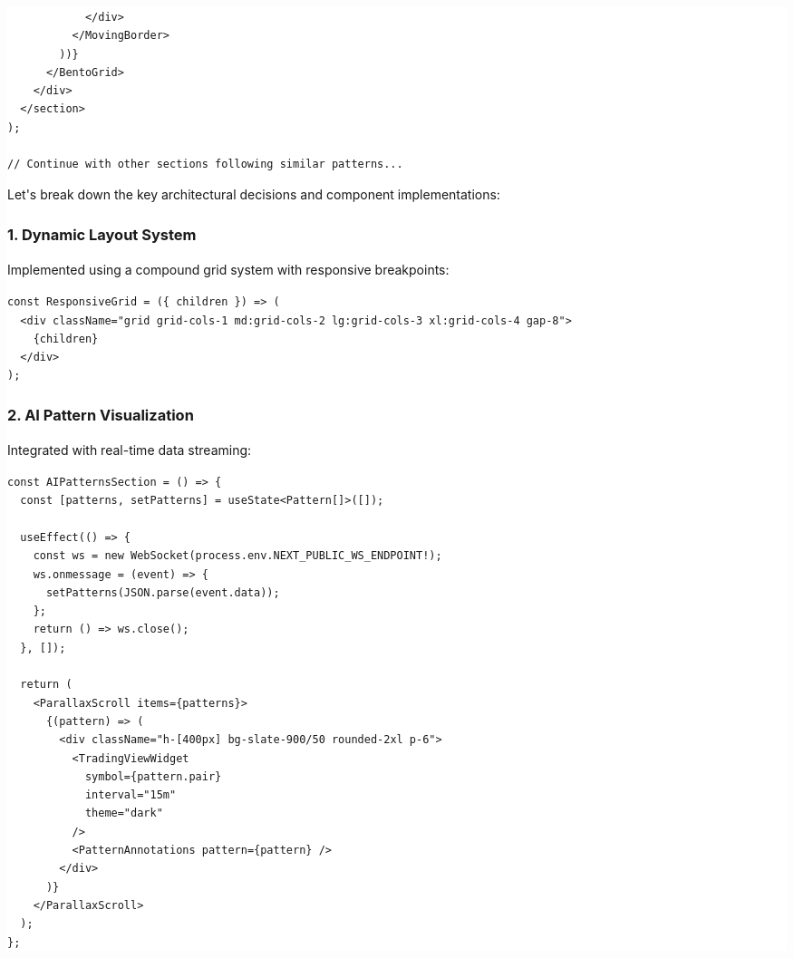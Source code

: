 ```tsx
            </div>
          </MovingBorder>
        ))}
      </BentoGrid>
    </div>
  </section>
);

// Continue with other sections following similar patterns...
```

Let's break down the key architectural decisions and component implementations:

### 1. Dynamic Layout System
Implemented using a compound grid system with responsive breakpoints:

```tsx
const ResponsiveGrid = ({ children }) => (
  <div className="grid grid-cols-1 md:grid-cols-2 lg:grid-cols-3 xl:grid-cols-4 gap-8">
    {children}
  </div>
);
```

### 2. AI Pattern Visualization
Integrated with real-time data streaming:

```tsx
const AIPatternsSection = () => {
  const [patterns, setPatterns] = useState<Pattern[]>([]);

  useEffect(() => {
    const ws = new WebSocket(process.env.NEXT_PUBLIC_WS_ENDPOINT!);
    ws.onmessage = (event) => {
      setPatterns(JSON.parse(event.data));
    };
    return () => ws.close();
  }, []);

  return (
    <ParallaxScroll items={patterns}>
      {(pattern) => (
        <div className="h-[400px] bg-slate-900/50 rounded-2xl p-6">
          <TradingViewWidget 
            symbol={pattern.pair}
            interval="15m"
            theme="dark"
          />
          <PatternAnnotations pattern={pattern} />
        </div>
      )}
    </ParallaxScroll>
  );
};
```
